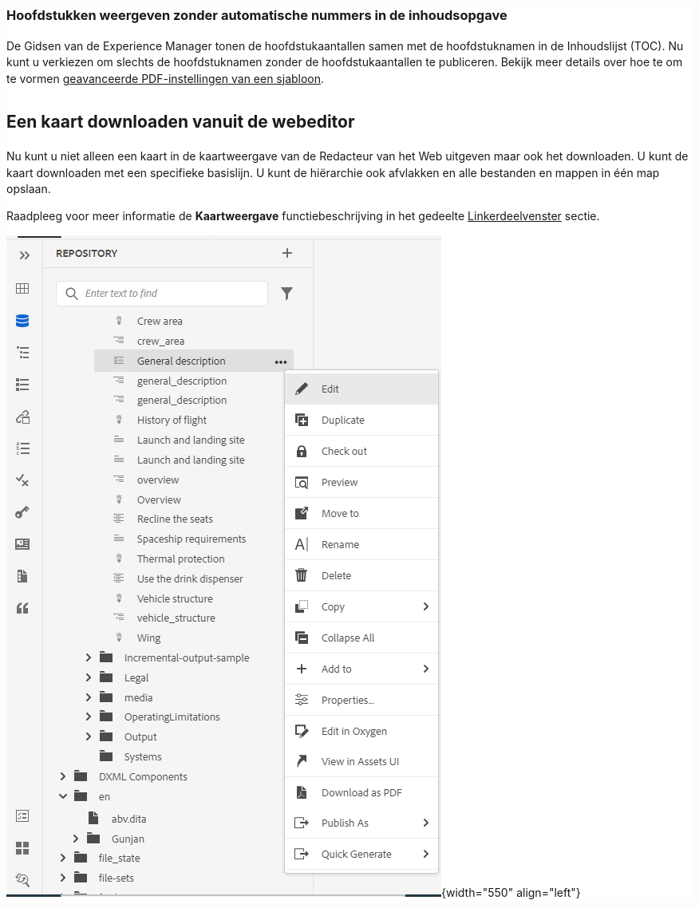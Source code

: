 
### Hoofdstukken weergeven zonder automatische nummers in de inhoudsopgave

De Gidsen van de Experience Manager tonen de hoofdstukaantallen samen met de hoofdstuknamen in de Inhoudslijst (TOC). Nu kunt u verkiezen om slechts de hoofdstuknamen zonder de hoofdstukaantallen te publiceren. Bekijk meer details over hoe te om te vormen [geavanceerde PDF-instellingen van een sjabloon](../native-pdf/components-pdf-template.md#advanced-pdf-settings).

## Een kaart downloaden vanuit de webeditor

Nu kunt u niet alleen een kaart in de kaartweergave van de Redacteur van het Web uitgeven maar ook het downloaden. U kunt de kaart downloaden met een specifieke basislijn. U kunt de hiërarchie ook afvlakken en alle bestanden en mappen in één map opslaan.

Raadpleeg voor meer informatie de **Kaartweergave** functiebeschrijving in het gedeelte [Linkerdeelvenster](../user-guide/web-editor-features.md#id2051EA0M0HS) sectie.

![optiemenu van een bestand in de dataweergave](assets/options-menu-repo-view-file-level-2310.png){width="550" align="left"}
